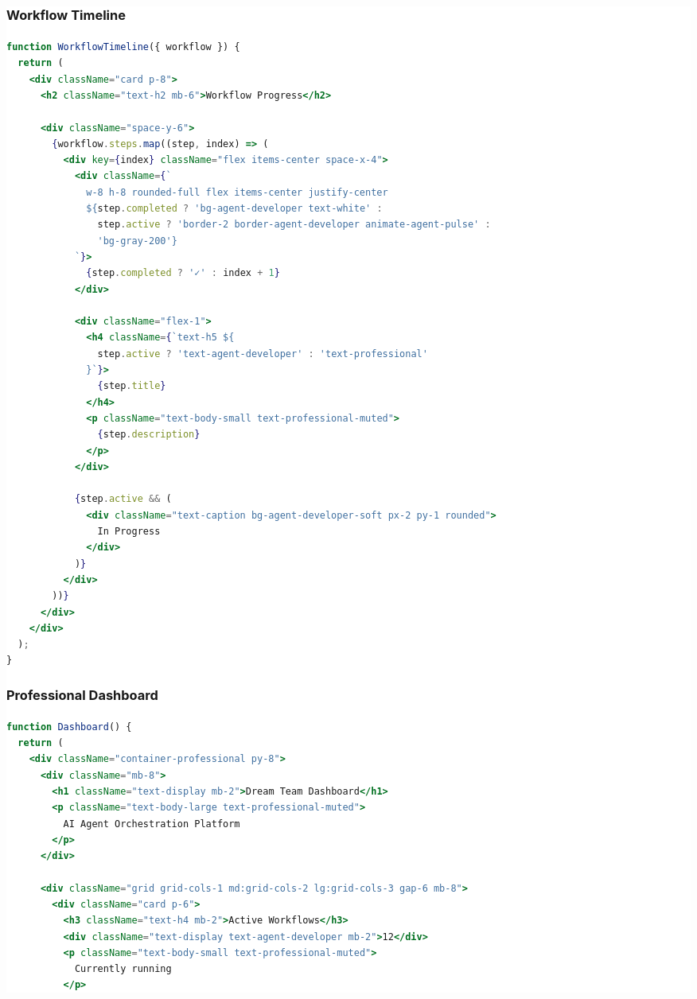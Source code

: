 ### Workflow Timeline

```jsx
function WorkflowTimeline({ workflow }) {
  return (
    <div className="card p-8">
      <h2 className="text-h2 mb-6">Workflow Progress</h2>
      
      <div className="space-y-6">
        {workflow.steps.map((step, index) => (
          <div key={index} className="flex items-center space-x-4">
            <div className={`
              w-8 h-8 rounded-full flex items-center justify-center
              ${step.completed ? 'bg-agent-developer text-white' : 
                step.active ? 'border-2 border-agent-developer animate-agent-pulse' : 
                'bg-gray-200'}
            `}>
              {step.completed ? '✓' : index + 1}
            </div>
            
            <div className="flex-1">
              <h4 className={`text-h5 ${
                step.active ? 'text-agent-developer' : 'text-professional'
              }`}>
                {step.title}
              </h4>
              <p className="text-body-small text-professional-muted">
                {step.description}
              </p>
            </div>
            
            {step.active && (
              <div className="text-caption bg-agent-developer-soft px-2 py-1 rounded">
                In Progress
              </div>
            )}
          </div>
        ))}
      </div>
    </div>
  );
}
```

### Professional Dashboard

```jsx
function Dashboard() {
  return (
    <div className="container-professional py-8">
      <div className="mb-8">
        <h1 className="text-display mb-2">Dream Team Dashboard</h1>
        <p className="text-body-large text-professional-muted">
          AI Agent Orchestration Platform
        </p>
      </div>
      
      <div className="grid grid-cols-1 md:grid-cols-2 lg:grid-cols-3 gap-6 mb-8">
        <div className="card p-6">
          <h3 className="text-h4 mb-2">Active Workflows</h3>
          <div className="text-display text-agent-developer mb-2">12</div>
          <p className="text-body-small text-professional-muted">
            Currently running
          </p>
```